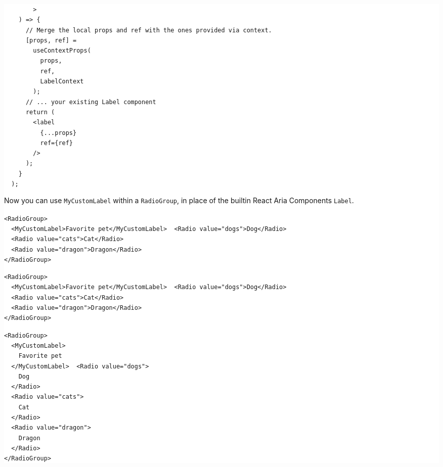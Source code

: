 ```
        >
    ) => {
      // Merge the local props and ref with the ones provided via context.
      [props, ref] =
        useContextProps(
          props,
          ref,
          LabelContext
        );
      // ... your existing Label component
      return (
        <label
          {...props}
          ref={ref}
        />
      );
    }
  );
```

Now you can use `MyCustomLabel` within a `RadioGroup`, in place of the builtin React Aria Components `Label`.

```
<RadioGroup>
  <MyCustomLabel>Favorite pet</MyCustomLabel>  <Radio value="dogs">Dog</Radio>
  <Radio value="cats">Cat</Radio>
  <Radio value="dragon">Dragon</Radio>
</RadioGroup>
```

```
<RadioGroup>
  <MyCustomLabel>Favorite pet</MyCustomLabel>  <Radio value="dogs">Dog</Radio>
  <Radio value="cats">Cat</Radio>
  <Radio value="dragon">Dragon</Radio>
</RadioGroup>
```

```
<RadioGroup>
  <MyCustomLabel>
    Favorite pet
  </MyCustomLabel>  <Radio value="dogs">
    Dog
  </Radio>
  <Radio value="cats">
    Cat
  </Radio>
  <Radio value="dragon">
    Dragon
  </Radio>
</RadioGroup>
```
